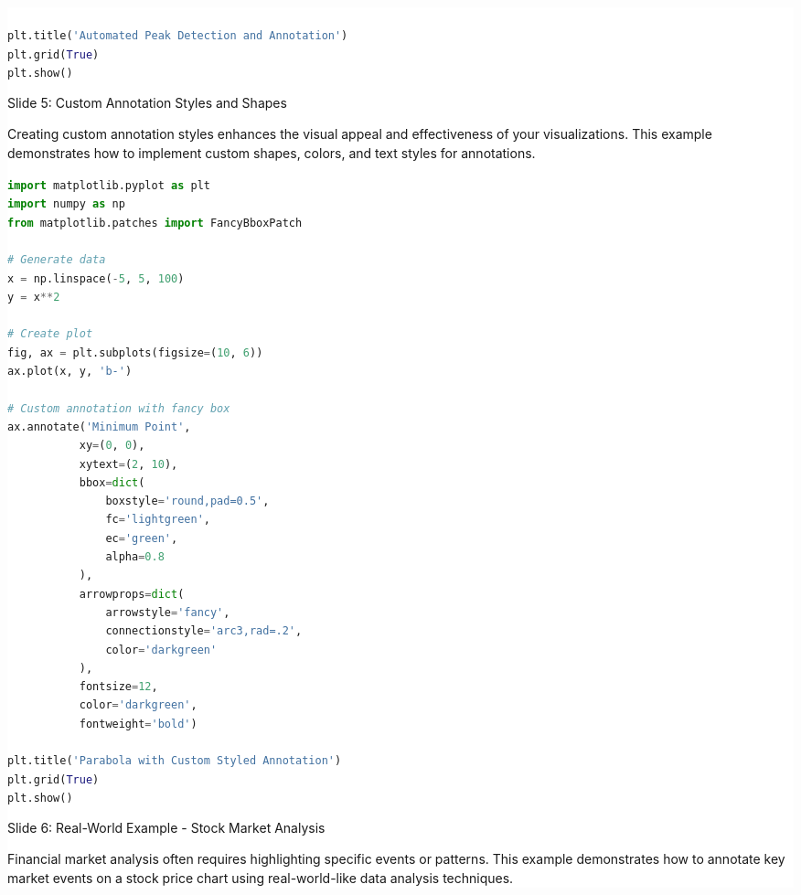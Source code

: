 ```python

plt.title('Automated Peak Detection and Annotation')
plt.grid(True)
plt.show()
```

Slide 5: Custom Annotation Styles and Shapes

Creating custom annotation styles enhances the visual appeal and effectiveness of your visualizations. This example demonstrates how to implement custom shapes, colors, and text styles for annotations.

```python
import matplotlib.pyplot as plt
import numpy as np
from matplotlib.patches import FancyBboxPatch

# Generate data
x = np.linspace(-5, 5, 100)
y = x**2

# Create plot
fig, ax = plt.subplots(figsize=(10, 6))
ax.plot(x, y, 'b-')

# Custom annotation with fancy box
ax.annotate('Minimum Point',
           xy=(0, 0),
           xytext=(2, 10),
           bbox=dict(
               boxstyle='round,pad=0.5',
               fc='lightgreen',
               ec='green',
               alpha=0.8
           ),
           arrowprops=dict(
               arrowstyle='fancy',
               connectionstyle='arc3,rad=.2',
               color='darkgreen'
           ),
           fontsize=12,
           color='darkgreen',
           fontweight='bold')

plt.title('Parabola with Custom Styled Annotation')
plt.grid(True)
plt.show()
```

Slide 6: Real-World Example - Stock Market Analysis

Financial market analysis often requires highlighting specific events or patterns. This example demonstrates how to annotate key market events on a stock price chart using real-world-like data analysis techniques.
